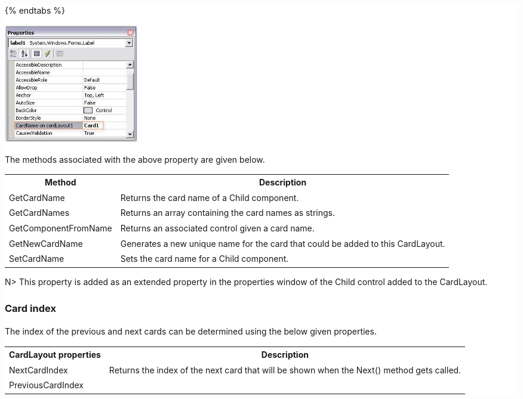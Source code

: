 {% endtabs %}

![Set card name for chid control](Overview_images/Overview_img24.jpeg) 

The methods associated with the above property are given below.



<table>
<tr>
<th>
Method</th><th>
Description</th></tr>
<tr>
<td>
GetCardName</td><td>
Returns the card name of a Child component.</td></tr>
<tr>
<td>
GetCardNames</td><td>
Returns an array containing the card names as strings.</td></tr>
<tr>
<td>
GetComponentFromName</td><td>
Returns an associated control given a card name. </td></tr>
<tr>
<td>
GetNewCardName</td><td>
Generates a new unique name for the card that could be added to this CardLayout. </td></tr>
<tr>
<td>
SetCardName</td><td>
Sets the card name for a Child component.</td></tr>
</table>

N> This property is added as an extended property in the properties window of the Child control added to the CardLayout.

### Card index

The index of the previous and next cards can be determined using the below given properties.



<table>
<tr>
<th>
CardLayout properties</th><th>
Description</th></tr>
<tr>
<td>
NextCardIndex</td><td>
Returns the index of the next card that will be shown when the Next() method gets called.</td></tr>
<tr>
<td>
PreviousCardIndex</td><td>